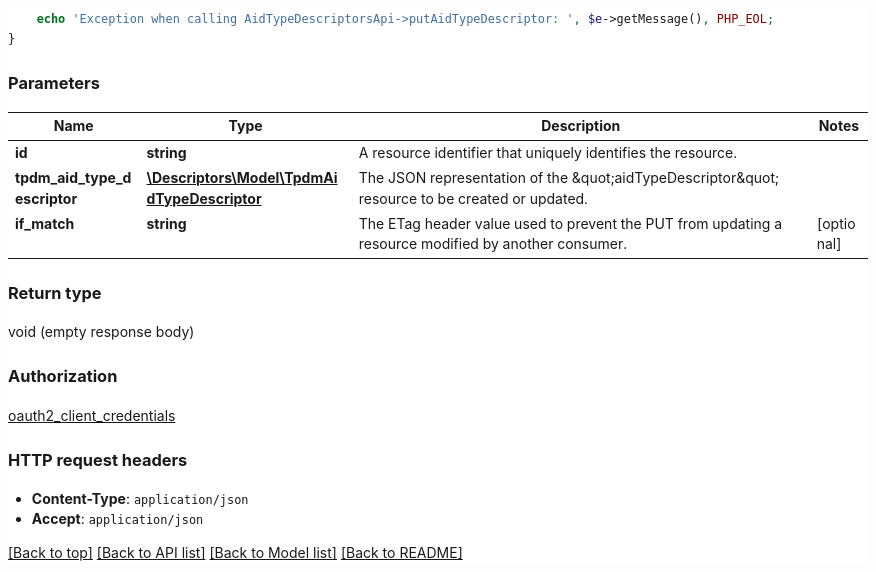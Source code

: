```php
    echo 'Exception when calling AidTypeDescriptorsApi->putAidTypeDescriptor: ', $e->getMessage(), PHP_EOL;
}
```

### Parameters

| Name | Type | Description  | Notes |
| ------------- | ------------- | ------------- | ------------- |
| **id** | **string**| A resource identifier that uniquely identifies the resource. | |
| **tpdm_aid_type_descriptor** | [**\Descriptors\Model\TpdmAidTypeDescriptor**](../Model/TpdmAidTypeDescriptor.md)| The JSON representation of the \&quot;aidTypeDescriptor\&quot; resource to be created or updated. | |
| **if_match** | **string**| The ETag header value used to prevent the PUT from updating a resource modified by another consumer. | [optional] |

### Return type

void (empty response body)

### Authorization

[oauth2_client_credentials](../../README.md#oauth2_client_credentials)

### HTTP request headers

- **Content-Type**: `application/json`
- **Accept**: `application/json`

[[Back to top]](#) [[Back to API list]](../../README.md#endpoints)
[[Back to Model list]](../../README.md#models)
[[Back to README]](../../README.md)
